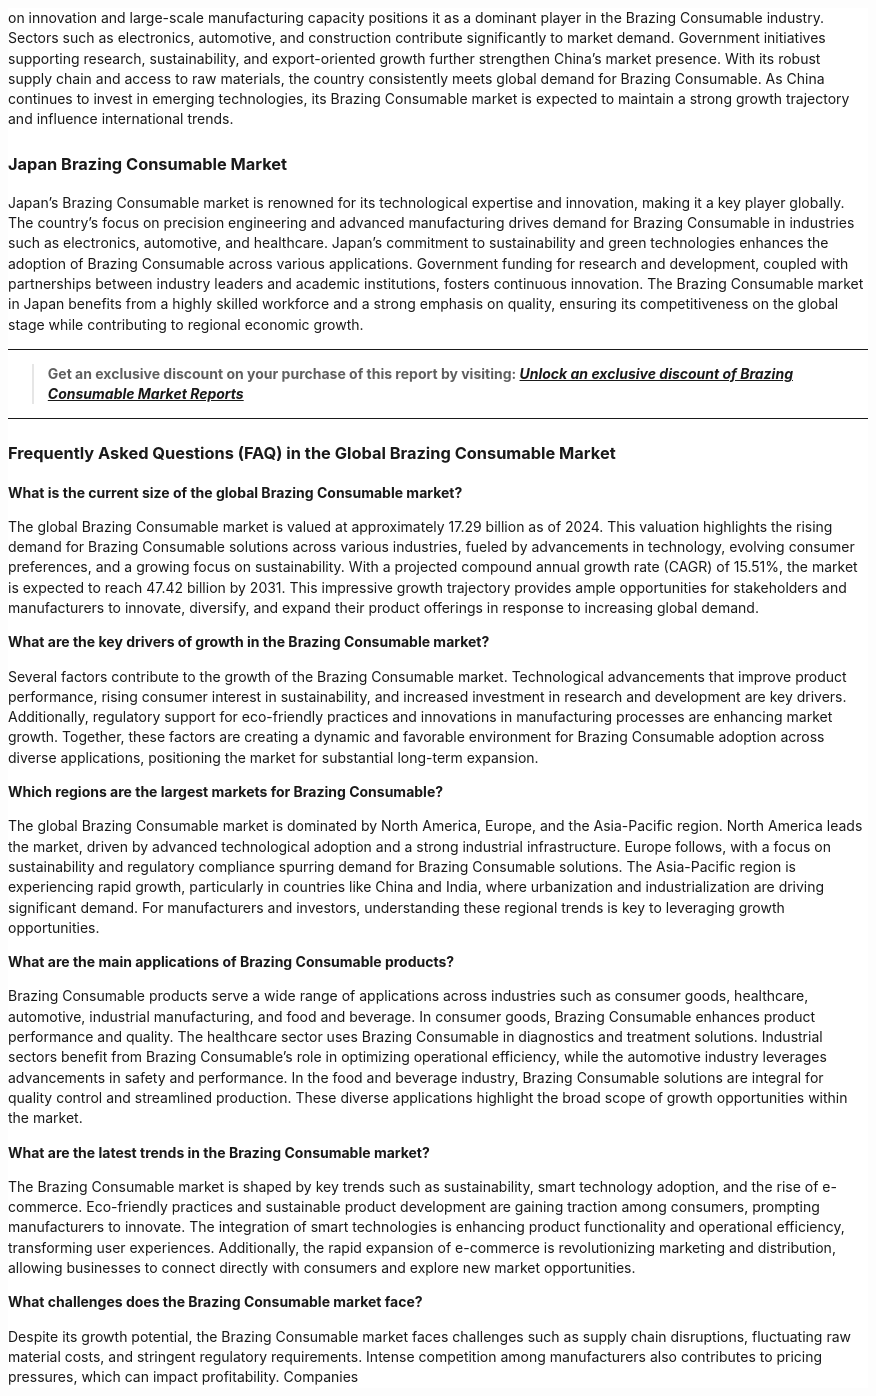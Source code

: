 on innovation and large-scale manufacturing capacity positions it as a dominant player in the Brazing Consumable industry. Sectors such as electronics, automotive, and construction contribute significantly to market demand. Government initiatives supporting research, sustainability, and export-oriented growth further strengthen China&rsquo;s market presence. With its robust supply chain and access to raw materials, the country consistently meets global demand for Brazing Consumable. As China continues to invest in emerging technologies, its Brazing Consumable market is expected to maintain a strong growth trajectory and influence international trends.</p><h3>Japan Brazing Consumable Market</h3><p>Japan&rsquo;s Brazing Consumable market is renowned for its technological expertise and innovation, making it a key player globally. The country&rsquo;s focus on precision engineering and advanced manufacturing drives demand for Brazing Consumable in industries such as electronics, automotive, and healthcare. Japan&rsquo;s commitment to sustainability and green technologies enhances the adoption of Brazing Consumable across various applications. Government funding for research and development, coupled with partnerships between industry leaders and academic institutions, fosters continuous innovation. The Brazing Consumable market in Japan benefits from a highly skilled workforce and a strong emphasis on quality, ensuring its competitiveness on the global stage while contributing to regional economic growth.</p><hr /><blockquote><p><strong>Get an exclusive discount on your purchase of this report by visiting: <em><a href="://marketresearchpulse.com/ask-for-discount/113746?utm_source=Github&amp;utm_medium=021">Unlock an exclusive discount of Brazing Consumable Market Reports</a></em>&nbsp;</strong></p></blockquote><hr /><h3>Frequently Asked Questions (FAQ) in the Global Brazing Consumable Market</h3><p><strong>What is the current size of the global Brazing Consumable market?</strong></p><p>The global Brazing Consumable market is valued at approximately 17.29 billion as of 2024. This valuation highlights the rising demand for Brazing Consumable solutions across various industries, fueled by advancements in technology, evolving consumer preferences, and a growing focus on sustainability. With a projected compound annual growth rate (CAGR) of 15.51%, the market is expected to reach 47.42 billion by 2031. This impressive growth trajectory provides ample opportunities for stakeholders and manufacturers to innovate, diversify, and expand their product offerings in response to increasing global demand.</p><p><strong>What are the key drivers of growth in the Brazing Consumable market?</strong></p><p>Several factors contribute to the growth of the Brazing Consumable market. Technological advancements that improve product performance, rising consumer interest in sustainability, and increased investment in research and development are key drivers. Additionally, regulatory support for eco-friendly practices and innovations in manufacturing processes are enhancing market growth. Together, these factors are creating a dynamic and favorable environment for Brazing Consumable adoption across diverse applications, positioning the market for substantial long-term expansion.</p><p><strong>Which regions are the largest markets for Brazing Consumable?</strong></p><p>The global Brazing Consumable market is dominated by North America, Europe, and the Asia-Pacific region. North America leads the market, driven by advanced technological adoption and a strong industrial infrastructure. Europe follows, with a focus on sustainability and regulatory compliance spurring demand for Brazing Consumable solutions. The Asia-Pacific region is experiencing rapid growth, particularly in countries like China and India, where urbanization and industrialization are driving significant demand. For manufacturers and investors, understanding these regional trends is key to leveraging growth opportunities.</p><p><strong>What are the main applications of Brazing Consumable products?</strong></p><p>Brazing Consumable products serve a wide range of applications across industries such as consumer goods, healthcare, automotive, industrial manufacturing, and food and beverage. In consumer goods, Brazing Consumable enhances product performance and quality. The healthcare sector uses Brazing Consumable in diagnostics and treatment solutions. Industrial sectors benefit from Brazing Consumable&rsquo;s role in optimizing operational efficiency, while the automotive industry leverages advancements in safety and performance. In the food and beverage industry, Brazing Consumable solutions are integral for quality control and streamlined production. These diverse applications highlight the broad scope of growth opportunities within the market.</p><p><strong>What are the latest trends in the Brazing Consumable market?</strong></p><p>The Brazing Consumable market is shaped by key trends such as sustainability, smart technology adoption, and the rise of e-commerce. Eco-friendly practices and sustainable product development are gaining traction among consumers, prompting manufacturers to innovate. The integration of smart technologies is enhancing product functionality and operational efficiency, transforming user experiences. Additionally, the rapid expansion of e-commerce is revolutionizing marketing and distribution, allowing businesses to connect directly with consumers and explore new market opportunities.</p><p><strong>What challenges does the Brazing Consumable market face?</strong></p><p>Despite its growth potential, the Brazing Consumable market faces challenges such as supply chain disruptions, fluctuating raw material costs, and stringent regulatory requirements. Intense competition among manufacturers also contributes to pricing pressures, which can impact profitability. Companies
